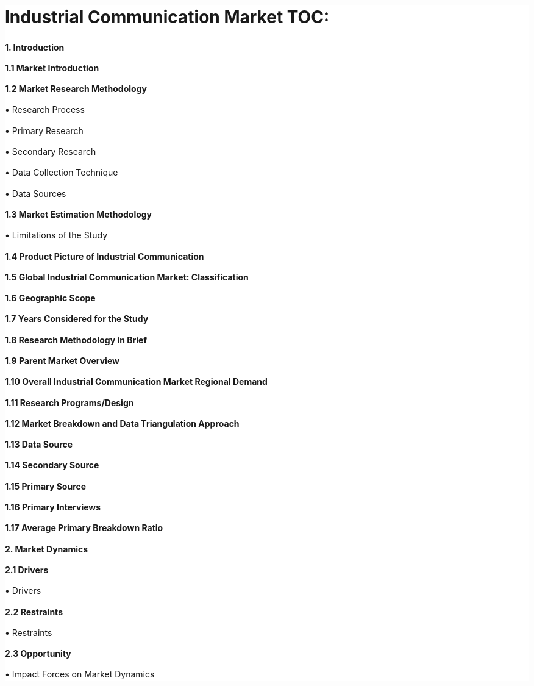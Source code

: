 # <strong>Industrial Communication Market TOC:</strong>

<strong>1. Introduction</strong>

<strong>1.1 Market Introduction</strong>

<strong>1.2 Market Research Methodology</strong>

• Research Process

• Primary Research

• Secondary Research

• Data Collection Technique

• Data Sources

<strong>1.3 Market Estimation Methodology</strong>

• Limitations of the Study

<strong>1.4 Product Picture of Industrial Communication</strong>

<strong>1.5 Global Industrial Communication Market: Classification</strong>

<strong>1.6 Geographic Scope</strong>

<strong>1.7 Years Considered for the Study</strong>

<strong>1.8 Research Methodology in Brief</strong>

<strong>1.9 Parent Market Overview</strong>

<strong>1.10 Overall Industrial Communication Market Regional Demand</strong>

<strong>1.11 Research Programs/Design</strong>

<strong>1.12 Market Breakdown and Data Triangulation Approach</strong>

<strong>1.13 Data Source</strong>

<strong>1.14 Secondary Source</strong>

<strong>1.15 Primary Source</strong>

<strong>1.16 Primary Interviews</strong>

<strong>1.17 Average Primary Breakdown Ratio</strong>

<strong>2. Market Dynamics</strong>

<strong>2.1 Drivers</strong>

• Drivers

<strong>2.2 Restraints</strong>

• Restraints

<strong>2.3 Opportunity</strong>

• Impact Forces on Market Dynamics

